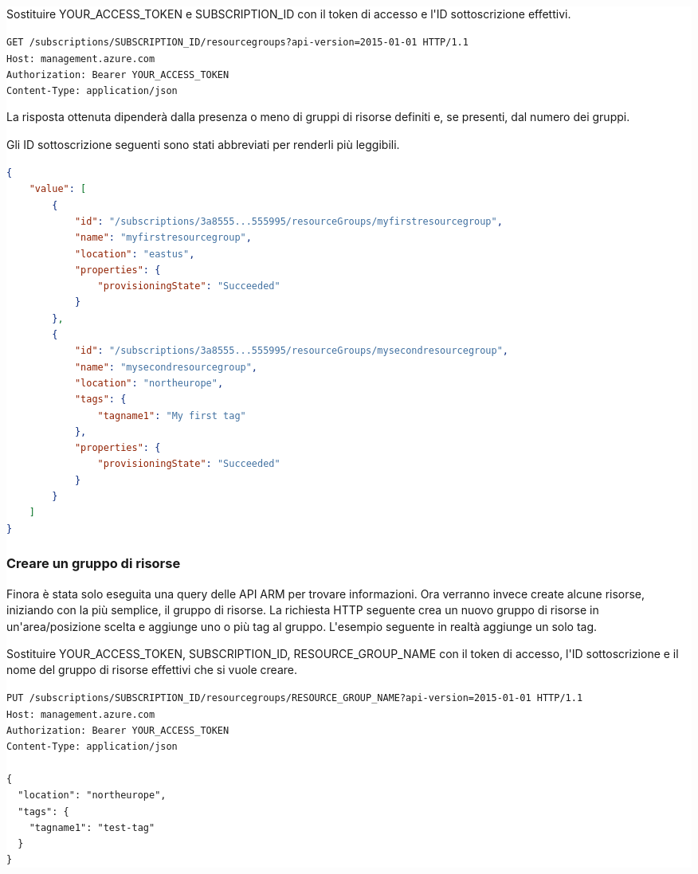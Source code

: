 Sostituire YOUR\_ACCESS\_TOKEN e SUBSCRIPTION\_ID con il token di accesso e l'ID sottoscrizione effettivi.

```HTTP
GET /subscriptions/SUBSCRIPTION_ID/resourcegroups?api-version=2015-01-01 HTTP/1.1
Host: management.azure.com
Authorization: Bearer YOUR_ACCESS_TOKEN
Content-Type: application/json
```

La risposta ottenuta dipenderà dalla presenza o meno di gruppi di risorse definiti e, se presenti, dal numero dei gruppi.

Gli ID sottoscrizione seguenti sono stati abbreviati per renderli più leggibili.

```json
{
    "value": [
        {
            "id": "/subscriptions/3a8555...555995/resourceGroups/myfirstresourcegroup",
            "name": "myfirstresourcegroup",
            "location": "eastus",
            "properties": {
                "provisioningState": "Succeeded"
            }
        },
        {
            "id": "/subscriptions/3a8555...555995/resourceGroups/mysecondresourcegroup",
            "name": "mysecondresourcegroup",
            "location": "northeurope",
            "tags": {
                "tagname1": "My first tag"
            },
            "properties": {
                "provisioningState": "Succeeded"
            }
        }
    ]
}
```

### Creare un gruppo di risorse

Finora è stata solo eseguita una query delle API ARM per trovare informazioni. Ora verranno invece create alcune risorse, iniziando con la più semplice, il gruppo di risorse. La richiesta HTTP seguente crea un nuovo gruppo di risorse in un'area/posizione scelta e aggiunge uno o più tag al gruppo. L'esempio seguente in realtà aggiunge un solo tag.

Sostituire YOUR\_ACCESS\_TOKEN, SUBSCRIPTION\_ID, RESOURCE\_GROUP\_NAME con il token di accesso, l'ID sottoscrizione e il nome del gruppo di risorse effettivi che si vuole creare.

```HTTP
PUT /subscriptions/SUBSCRIPTION_ID/resourcegroups/RESOURCE_GROUP_NAME?api-version=2015-01-01 HTTP/1.1
Host: management.azure.com
Authorization: Bearer YOUR_ACCESS_TOKEN
Content-Type: application/json

{
  "location": "northeurope",
  "tags": {
    "tagname1": "test-tag"
  }
}
```
